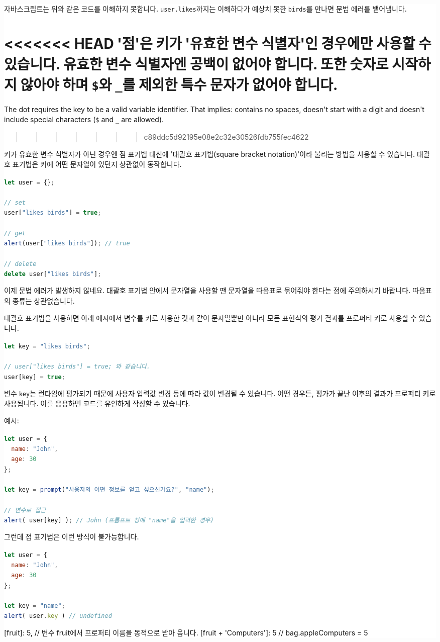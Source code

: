 자바스크립트는 위와 같은 코드를 이해하지 못합니다. `user.likes`까지는 이해하다가 예상치 못한 `birds`를 만나면 문법 에러를 뱉어냅니다.

<<<<<<< HEAD
'점'은 키가 '유효한 변수 식별자'인 경우에만 사용할 수 있습니다. 유효한 변수 식별자엔 공백이 없어야 합니다. 또한 숫자로 시작하지 않아야 하며 `$`와 `_`를 제외한 특수 문자가 없어야 합니다.
=======
The dot requires the key to be a valid variable identifier. That implies: contains no spaces, doesn't start with a digit and doesn't include special characters (`$` and `_` are allowed).
>>>>>>> c89ddc5d92195e08e2c32e30526fdb755fec4622

키가 유효한 변수 식별자가 아닌 경우엔 점 표기법 대신에 '대괄호 표기법(square bracket notation)'이라 불리는 방법을 사용할 수 있습니다. 대괄호 표기법은 키에 어떤 문자열이 있던지 상관없이 동작합니다.

```js run
let user = {};

// set
user["likes birds"] = true;

// get
alert(user["likes birds"]); // true

// delete
delete user["likes birds"];
```

이제 문법 에러가 발생하지 않네요. 대괄호 표기법 안에서 문자열을 사용할 땐 문자열을 따옴표로 묶어줘야 한다는 점에 주의하시기 바랍니다. 따옴표의 종류는 상관없습니다.

대괄호 표기법을 사용하면 아래 예시에서 변수를 키로 사용한 것과 같이 문자열뿐만 아니라 모든 표현식의 평가 결과를 프로퍼티 키로 사용할 수 있습니다.

```js
let key = "likes birds";

// user["likes birds"] = true; 와 같습니다.
user[key] = true;
```

변수 `key`는 런타임에 평가되기 때문에 사용자 입력값 변경 등에 따라 값이 변경될 수 있습니다. 어떤 경우든, 평가가 끝난 이후의 결과가 프로퍼티 키로 사용됩니다. 이를 응용하면 코드를 유연하게 작성할 수 있습니다.

예시:

```js run
let user = {
  name: "John",
  age: 30
};

let key = prompt("사용자의 어떤 정보를 얻고 싶으신가요?", "name");

// 변수로 접근
alert( user[key] ); // John (프롬프트 창에 "name"을 입력한 경우)
```

그런데 점 표기법은 이런 방식이 불가능합니다.

```js run
let user = {
  name: "John",
  age: 30
};

let key = "name";
alert( user.key ) // undefined
```


  [fruit]: 5, // 변수 fruit에서 프로퍼티 이름을 동적으로 받아 옵니다.
  [fruit + 'Computers']: 5 // bag.appleComputers = 5